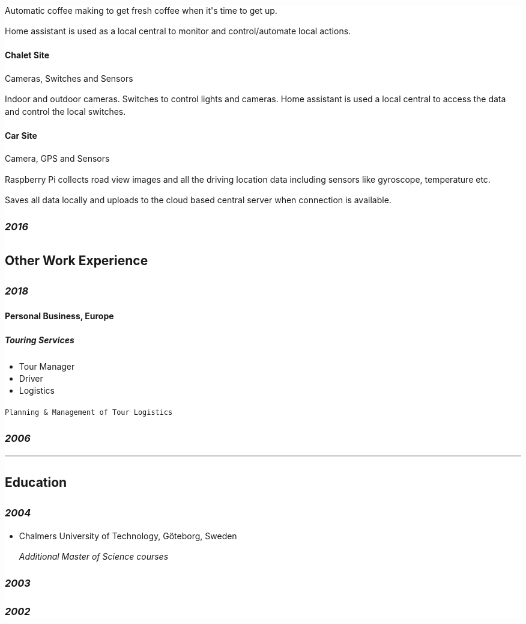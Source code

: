 Automatic coffee making to get fresh coffee when it's time to get up.

Home assistant is used as a local central to monitor and control/automate local actions.


#### Chalet Site

Cameras, Switches and Sensors

Indoor and outdoor cameras. Switches to control lights and cameras.
Home assistant is used a local central to access the data and control the local switches.

#### Car Site

Camera, GPS and Sensors

Raspberry Pi collects road view images and all the driving location data including sensors like gyroscope, temperature etc.

Saves all data locally and uploads to the cloud based central server when connection is available.


### _2016_

## Other Work Experience

### _2018_

#### Personal Business, Europe

##### Touring Services
* Tour Manager
* Driver
* Logistics

```
Planning & Management of Tour Logistics
```

### _2006_

---

## Education

### _2004_

* Chalmers University of Technology, Göteborg, Sweden

  _Additional Master of Science courses_

### _2003_

### _2002_
